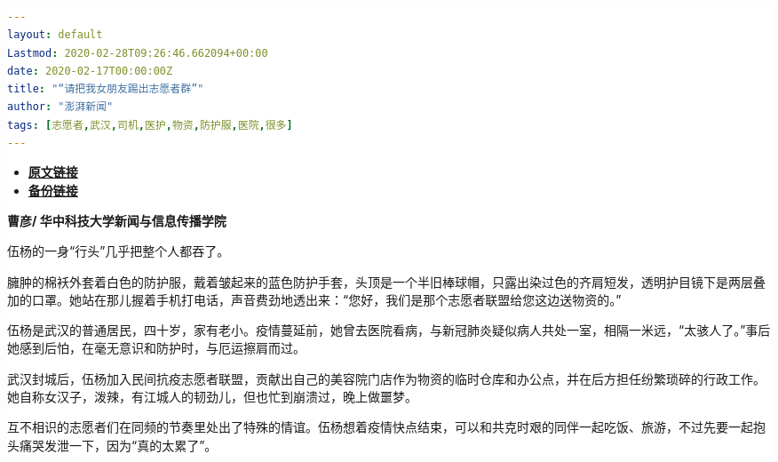 ```yaml
---
layout: default
Lastmod: 2020-02-28T09:26:46.662094+00:00
date: 2020-02-17T00:00:00Z
title: "“请把我女朋友踢出志愿者群”"
author: "澎湃新闻"
tags: [志愿者,武汉,司机,医护,物资,防护服,医院,很多]
---
```


* [**原文链接**](http://mp.weixin.qq.com/s?__biz=MjM5MzI5NTU3MQ==&mid=2651584715&idx=1&sn=0cda8f7706395773bc4e90a174653d74&chksm=bd6665778a11ec617d784f50c45613eb1026d1372bd9c23e1c5145948a64589cdeaddd7dcde7#rd)
* [**备份链接**](http://archive.today/DeAWX)


**曹彦/ 华中科技大学新闻与信息传播学院**

  

伍杨的一身“行头”几乎把整个人都吞了。

臃肿的棉袄外套着白色的防护服，戴着皱起来的蓝色防护手套，头顶是一个半旧棒球帽，只露出染过色的齐肩短发，透明护目镜下是两层叠加的口罩。她站在那儿握着手机打电话，声音费劲地透出来：“您好，我们是那个志愿者联盟给您这边送物资的。”

伍杨是武汉的普通居民，四十岁，家有老小。疫情蔓延前，她曾去医院看病，与新冠肺炎疑似病人共处一室，相隔一米远，“太骇人了。”事后她感到后怕，在毫无意识和防护时，与厄运擦肩而过。

武汉封城后，伍杨加入民间抗疫志愿者联盟，贡献出自己的美容院门店作为物资的临时仓库和办公点，并在后方担任纷繁琐碎的行政工作。她自称女汉子，泼辣，有江城人的韧劲儿，但也忙到崩溃过，晚上做噩梦。

互不相识的志愿者们在同频的节奏里处出了特殊的情谊。伍杨想着疫情快点结束，可以和共克时艰的同伴一起吃饭、旅游，不过先要一起抱头痛哭发泄一下，因为“真的太累了”。  

  
